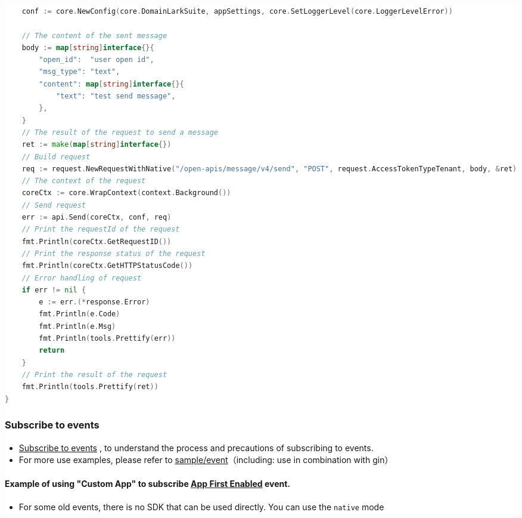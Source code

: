 ```go
	conf := core.NewConfig(core.DomainLarkSuite, appSettings, core.SetLoggerLevel(core.LoggerLevelError))

	// The content of the sent message
	body := map[string]interface{}{
		"open_id":  "user open id",
		"msg_type": "text",
		"content": map[string]interface{}{
			"text": "test send message",
		},
	}
	// The result of the request to send a message
	ret := make(map[string]interface{})
	// Build request
	req := request.NewRequestWithNative("/open-apis/message/v4/send", "POST", request.AccessTokenTypeTenant, body, &ret)
	// The context of the request
	coreCtx := core.WrapContext(context.Background())
	// Send request 
	err := api.Send(coreCtx, conf, req)
	// Print the requestId of the request
	fmt.Println(coreCtx.GetRequestID())
	// Print the response status of the request
	fmt.Println(coreCtx.GetHTTPStatusCode())
	// Error handling of request
	if err != nil {
		e := err.(*response.Error)
		fmt.Println(e.Code)
		fmt.Println(e.Msg)
		fmt.Println(tools.Prettify(err))
		return
	}
	// Print the result of the request
	fmt.Println(tools.Prettify(ret))
}

```

### Subscribe to events

- [Subscribe to events](https://open.larksuite.com/document/uMzMyEjLzMjMx4yMzITM/uETM4QjLxEDO04SMxgDN) , to understand
  the process and precautions of subscribing to events.
- For more use examples, please refer to [sample/event](sample/event)（including: use in combination with gin）

#### Example of using "Custom App" to subscribe [App First Enabled](https://open.larksuite.com/document/uMzMyEjLzMjMx4yMzITM/uYjMyYjL2IjM24iNyIjN) event.

- For some old events, there is no SDK that can be used directly. You can use the `native` mode
